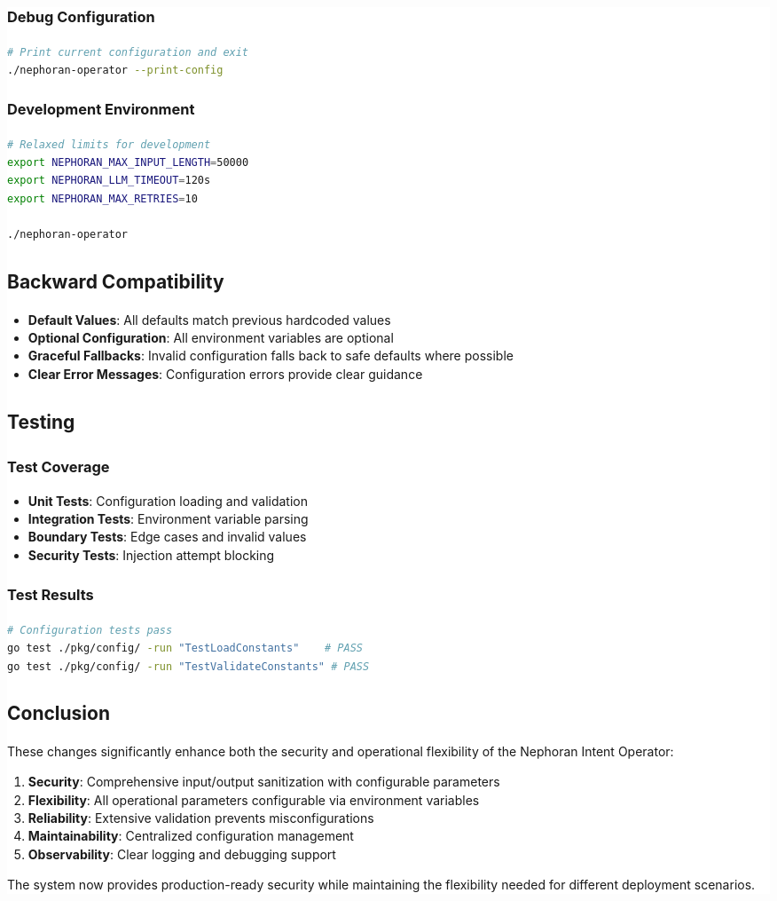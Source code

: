 ### Debug Configuration
```bash
# Print current configuration and exit
./nephoran-operator --print-config
```

### Development Environment
```bash
# Relaxed limits for development
export NEPHORAN_MAX_INPUT_LENGTH=50000
export NEPHORAN_LLM_TIMEOUT=120s
export NEPHORAN_MAX_RETRIES=10

./nephoran-operator
```

## Backward Compatibility

- **Default Values**: All defaults match previous hardcoded values
- **Optional Configuration**: All environment variables are optional
- **Graceful Fallbacks**: Invalid configuration falls back to safe defaults where possible
- **Clear Error Messages**: Configuration errors provide clear guidance

## Testing

### Test Coverage

- **Unit Tests**: Configuration loading and validation
- **Integration Tests**: Environment variable parsing
- **Boundary Tests**: Edge cases and invalid values
- **Security Tests**: Injection attempt blocking

### Test Results
```bash
# Configuration tests pass
go test ./pkg/config/ -run "TestLoadConstants"    # PASS
go test ./pkg/config/ -run "TestValidateConstants" # PASS
```

## Conclusion

These changes significantly enhance both the security and operational flexibility of the Nephoran Intent Operator:

1. **Security**: Comprehensive input/output sanitization with configurable parameters
2. **Flexibility**: All operational parameters configurable via environment variables  
3. **Reliability**: Extensive validation prevents misconfigurations
4. **Maintainability**: Centralized configuration management
5. **Observability**: Clear logging and debugging support

The system now provides production-ready security while maintaining the flexibility needed for different deployment scenarios.